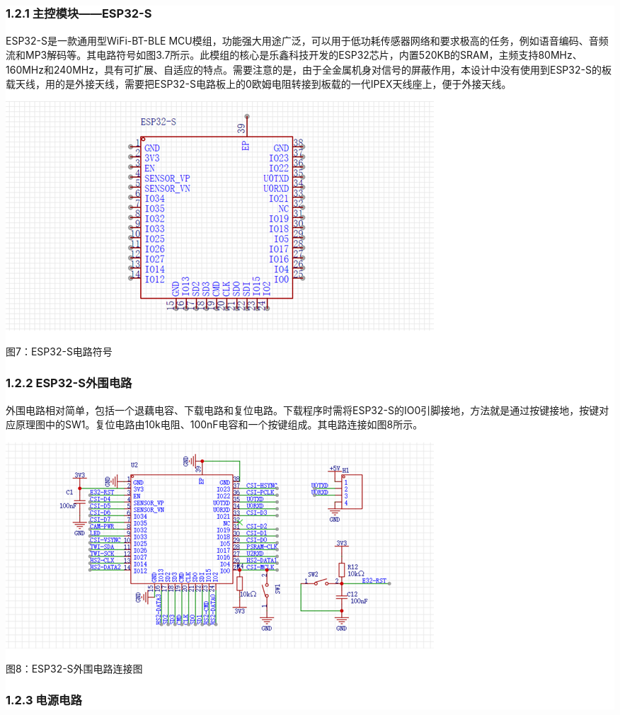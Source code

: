 ### 1.2.1 主控模块——ESP32-S 

ESP32-S是一款通用型WiFi-BT-BLE MCU模组，功能强大用途广泛，可以用于低功耗传感器网络和要求极高的任务，例如语音编码、音频流和MP3解码等。其电路符号如图3.7所示。此模组的核心是乐鑫科技开发的ESP32芯片，内置520KB的SRAM，主频支持80MHz、160MHz和240MHz，具有可扩展、自适应的特点。需要注意的是，由于全金属机身对信号的屏蔽作用，本设计中没有使用到ESP32-S的板载天线，用的是外接天线，需要把ESP32-S电路板上的0欧姆电阻转接到板载的一代IPEX天线座上，便于外接天线。

<img src="\一只瓦力机器人\img\08.png">

图7：ESP32-S电路符号

### 1.2.2 ESP32-S外围电路 

外围电路相对简单，包括一个退藕电容、下载电路和复位电路。下载程序时需将ESP32-S的IO0引脚接地，方法就是通过按键接地，按键对应原理图中的SW1。复位电路由10k电阻、100nF电容和一个按键组成。其电路连接如图8所示。

<img src="\一只瓦力机器人\img\09.png">

图8：ESP32-S外围电路连接图

### 1.2.3 电源电路 
